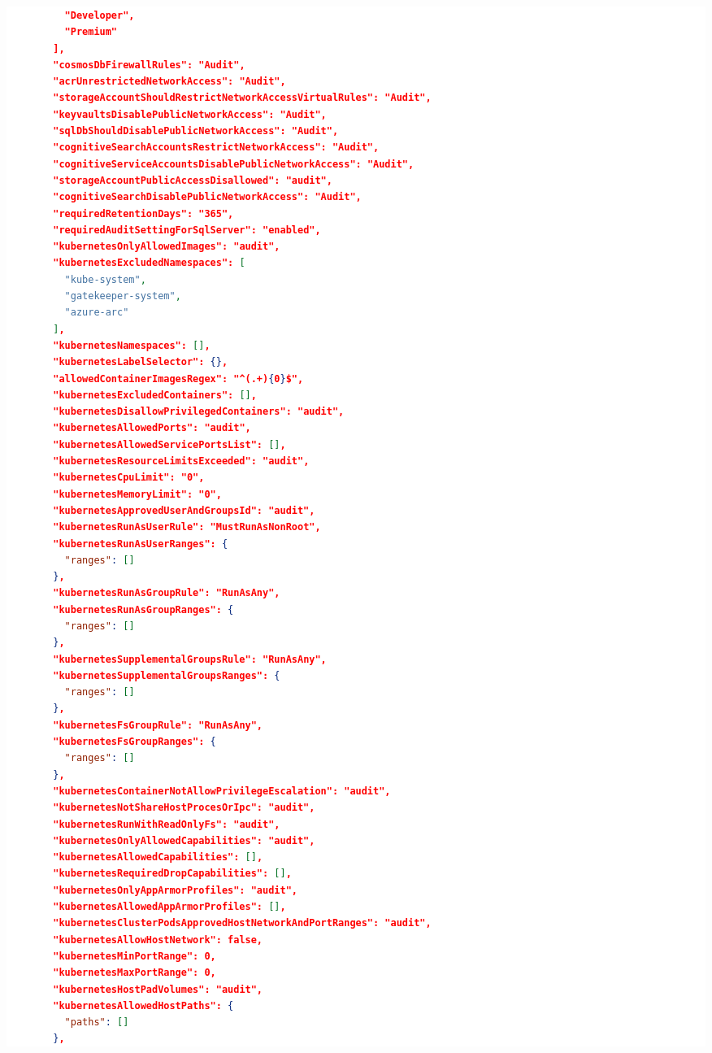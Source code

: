 ```json
          "Developer",
          "Premium"
        ],
        "cosmosDbFirewallRules": "Audit",
        "acrUnrestrictedNetworkAccess": "Audit",
        "storageAccountShouldRestrictNetworkAccessVirtualRules": "Audit",
        "keyvaultsDisablePublicNetworkAccess": "Audit",
        "sqlDbShouldDisablePublicNetworkAccess": "Audit",
        "cognitiveSearchAccountsRestrictNetworkAccess": "Audit",
        "cognitiveServiceAccountsDisablePublicNetworkAccess": "Audit",
        "storageAccountPublicAccessDisallowed": "audit",
        "cognitiveSearchDisablePublicNetworkAccess": "Audit",
        "requiredRetentionDays": "365",
        "requiredAuditSettingForSqlServer": "enabled",
        "kubernetesOnlyAllowedImages": "audit",
        "kubernetesExcludedNamespaces": [
          "kube-system",
          "gatekeeper-system",
          "azure-arc"
        ],
        "kubernetesNamespaces": [],
        "kubernetesLabelSelector": {},
        "allowedContainerImagesRegex": "^(.+){0}$",
        "kubernetesExcludedContainers": [],
        "kubernetesDisallowPrivilegedContainers": "audit",
        "kubernetesAllowedPorts": "audit",
        "kubernetesAllowedServicePortsList": [],
        "kubernetesResourceLimitsExceeded": "audit",
        "kubernetesCpuLimit": "0",
        "kubernetesMemoryLimit": "0",
        "kubernetesApprovedUserAndGroupsId": "audit",
        "kubernetesRunAsUserRule": "MustRunAsNonRoot",
        "kubernetesRunAsUserRanges": {
          "ranges": []
        },
        "kubernetesRunAsGroupRule": "RunAsAny",
        "kubernetesRunAsGroupRanges": {
          "ranges": []
        },
        "kubernetesSupplementalGroupsRule": "RunAsAny",
        "kubernetesSupplementalGroupsRanges": {
          "ranges": []
        },
        "kubernetesFsGroupRule": "RunAsAny",
        "kubernetesFsGroupRanges": {
          "ranges": []
        },
        "kubernetesContainerNotAllowPrivilegeEscalation": "audit",
        "kubernetesNotShareHostProcesOrIpc": "audit",
        "kubernetesRunWithReadOnlyFs": "audit",
        "kubernetesOnlyAllowedCapabilities": "audit",
        "kubernetesAllowedCapabilities": [],
        "kubernetesRequiredDropCapabilities": [],
        "kubernetesOnlyAppArmorProfiles": "audit",
        "kubernetesAllowedAppArmorProfiles": [],
        "kubernetesClusterPodsApprovedHostNetworkAndPortRanges": "audit",
        "kubernetesAllowHostNetwork": false,
        "kubernetesMinPortRange": 0,
        "kubernetesMaxPortRange": 0,
        "kubernetesHostPadVolumes": "audit",
        "kubernetesAllowedHostPaths": {
          "paths": []
        },
```
